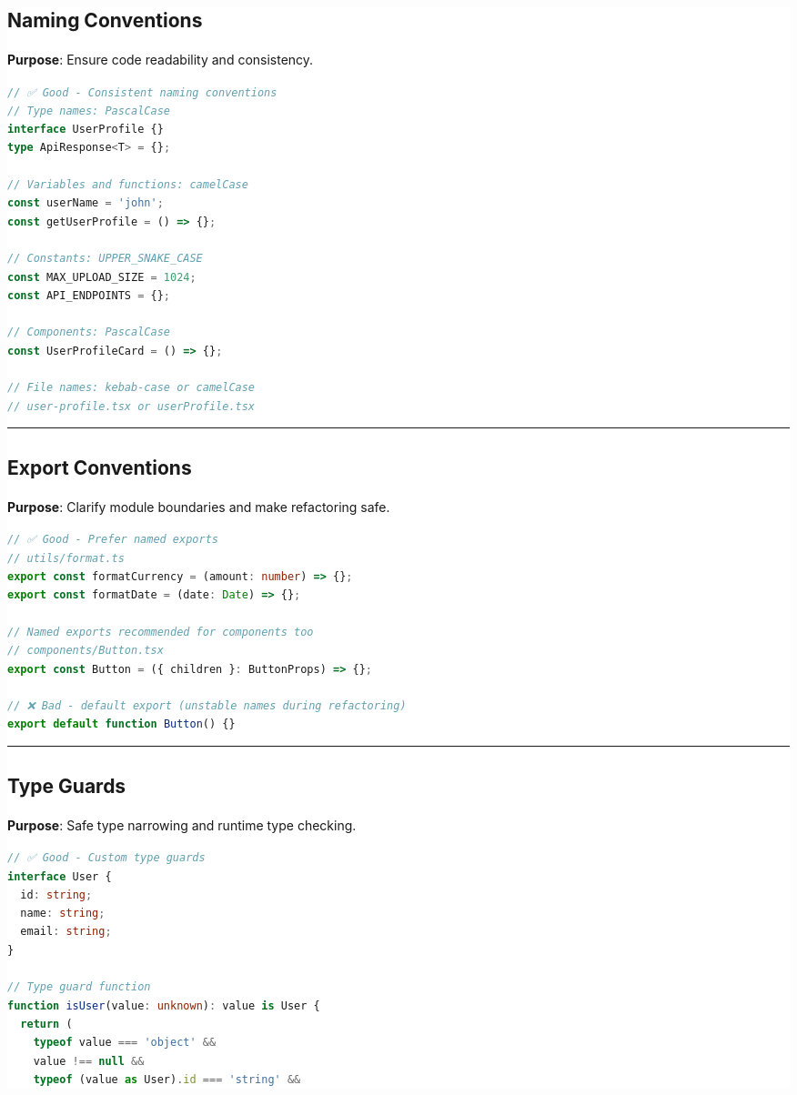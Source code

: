 
## Naming Conventions

**Purpose**: Ensure code readability and consistency.

```typescript
// ✅ Good - Consistent naming conventions
// Type names: PascalCase
interface UserProfile {}
type ApiResponse<T> = {};

// Variables and functions: camelCase
const userName = 'john';
const getUserProfile = () => {};

// Constants: UPPER_SNAKE_CASE
const MAX_UPLOAD_SIZE = 1024;
const API_ENDPOINTS = {};

// Components: PascalCase
const UserProfileCard = () => {};

// File names: kebab-case or camelCase
// user-profile.tsx or userProfile.tsx
```

---

## Export Conventions

**Purpose**: Clarify module boundaries and make refactoring safe.

```typescript
// ✅ Good - Prefer named exports
// utils/format.ts
export const formatCurrency = (amount: number) => {};
export const formatDate = (date: Date) => {};

// Named exports recommended for components too
// components/Button.tsx
export const Button = ({ children }: ButtonProps) => {};

// ❌ Bad - default export (unstable names during refactoring)
export default function Button() {}
```

---

## Type Guards

**Purpose**: Safe type narrowing and runtime type checking.

```typescript
// ✅ Good - Custom type guards
interface User {
  id: string;
  name: string;
  email: string;
}

// Type guard function
function isUser(value: unknown): value is User {
  return (
    typeof value === 'object' &&
    value !== null &&
    typeof (value as User).id === 'string' &&
```